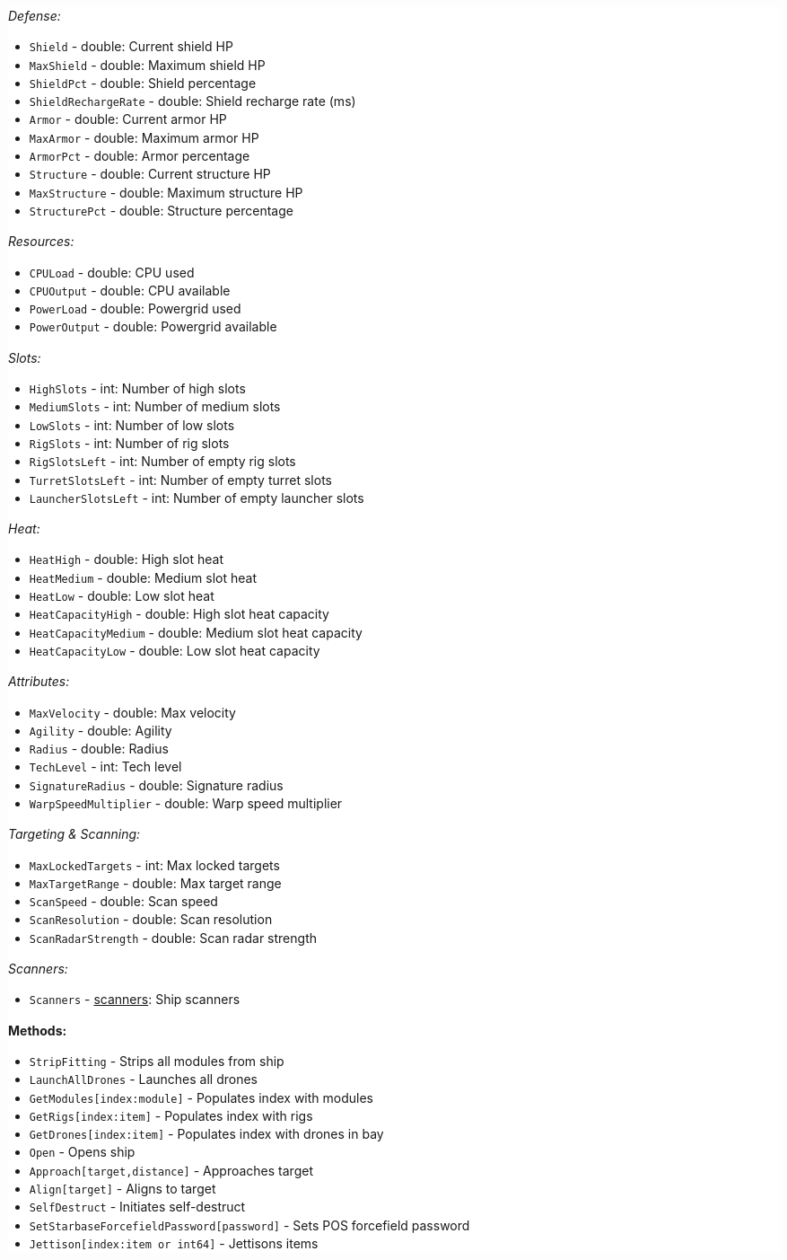 *Defense:*
- `Shield` - double: Current shield HP
- `MaxShield` - double: Maximum shield HP
- `ShieldPct` - double: Shield percentage
- `ShieldRechargeRate` - double: Shield recharge rate (ms)
- `Armor` - double: Current armor HP
- `MaxArmor` - double: Maximum armor HP
- `ArmorPct` - double: Armor percentage
- `Structure` - double: Current structure HP
- `MaxStructure` - double: Maximum structure HP
- `StructurePct` - double: Structure percentage

*Resources:*
- `CPULoad` - double: CPU used
- `CPUOutput` - double: CPU available
- `PowerLoad` - double: Powergrid used
- `PowerOutput` - double: Powergrid available

*Slots:*
- `HighSlots` - int: Number of high slots
- `MediumSlots` - int: Number of medium slots
- `LowSlots` - int: Number of low slots
- `RigSlots` - int: Number of rig slots
- `RigSlotsLeft` - int: Number of empty rig slots
- `TurretSlotsLeft` - int: Number of empty turret slots
- `LauncherSlotsLeft` - int: Number of empty launcher slots

*Heat:*
- `HeatHigh` - double: High slot heat
- `HeatMedium` - double: Medium slot heat
- `HeatLow` - double: Low slot heat
- `HeatCapacityHigh` - double: High slot heat capacity
- `HeatCapacityMedium` - double: Medium slot heat capacity
- `HeatCapacityLow` - double: Low slot heat capacity

*Attributes:*
- `MaxVelocity` - double: Max velocity
- `Agility` - double: Agility
- `Radius` - double: Radius
- `TechLevel` - int: Tech level
- `SignatureRadius` - double: Signature radius
- `WarpSpeedMultiplier` - double: Warp speed multiplier

*Targeting & Scanning:*
- `MaxLockedTargets` - int: Max locked targets
- `MaxTargetRange` - double: Max target range
- `ScanSpeed` - double: Scan speed
- `ScanResolution` - double: Scan resolution
- `ScanRadarStrength` - double: Scan radar strength

*Scanners:*
- `Scanners` - [scanners](#scanners): Ship scanners

**Methods:**
- `StripFitting` - Strips all modules from ship
- `LaunchAllDrones` - Launches all drones
- `GetModules[index:module]` - Populates index with modules
- `GetRigs[index:item]` - Populates index with rigs
- `GetDrones[index:item]` - Populates index with drones in bay
- `Open` - Opens ship
- `Approach[target,distance]` - Approaches target
- `Align[target]` - Aligns to target
- `SelfDestruct` - Initiates self-destruct
- `SetStarbaseForcefieldPassword[password]` - Sets POS forcefield password
- `Jettison[index:item or int64]` - Jettisons items
